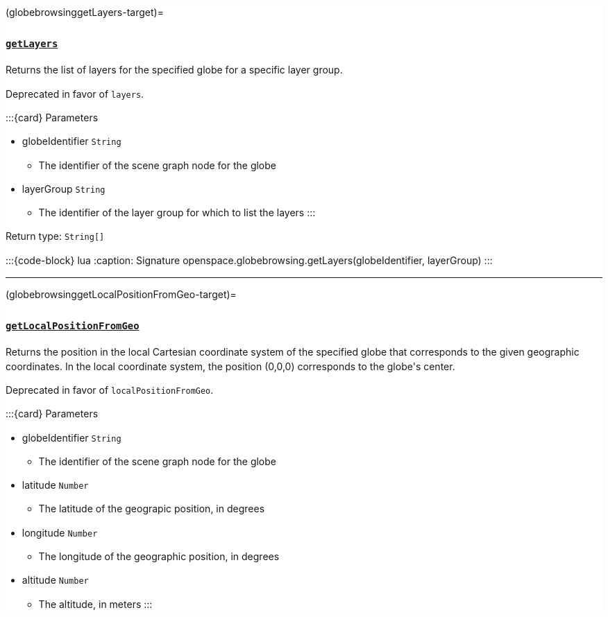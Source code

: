 (globebrowsinggetLayers-target)=
### [`getLayers`](#globebrowsinggetLayers-list)
Returns the list of layers for the specified globe for a specific layer group.

Deprecated in favor of `layers`.


:::{card} Parameters


* globeIdentifier `String` 


    * The identifier of the scene graph node for the globe 

* layerGroup `String` 


    * The identifier of the layer group for which to list the layers
:::

Return type: `String[]` 

:::{code-block} lua
:caption: Signature
openspace.globebrowsing.getLayers(globeIdentifier, layerGroup)
:::
___

(globebrowsinggetLocalPositionFromGeo-target)=
### [`getLocalPositionFromGeo`](#globebrowsinggetLocalPositionFromGeo-list)
Returns the position in the local Cartesian coordinate system of the specified globe that corresponds to the given geographic coordinates. In the local coordinate system, the position (0,0,0) corresponds to the globe's center.

Deprecated in favor of `localPositionFromGeo`.


:::{card} Parameters


* globeIdentifier `String` 


    * The identifier of the scene graph node for the globe 

* latitude `Number` 


    * The latitude of the geograpic position, in degrees 

* longitude `Number` 


    * The longitude of the geographic position, in degrees 

* altitude `Number` 


    * The altitude, in meters
:::
